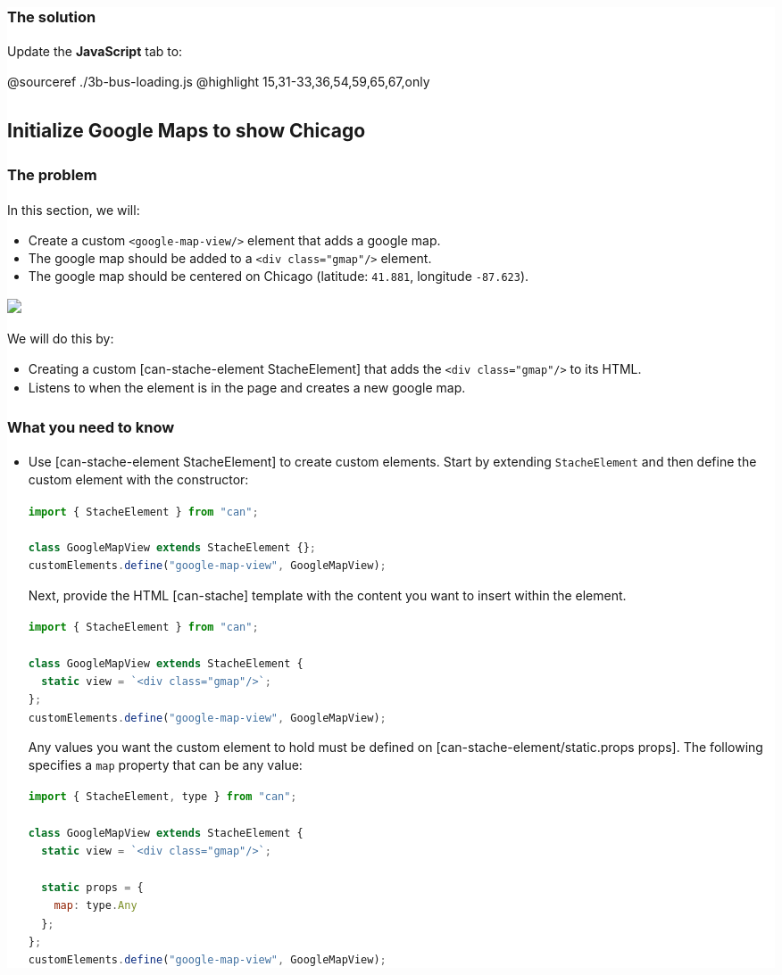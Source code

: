 ### The solution
Update the __JavaScript__ tab to:

@sourceref ./3b-bus-loading.js
@highlight 15,31-33,36,54,59,65,67,only


## Initialize Google Maps to show Chicago ##

### The problem

In this section, we will:

- Create a custom `<google-map-view/>` element that adds a google map.
- The google map should be added to a `<div class="gmap"/>` element.
- The google map should be centered on Chicago (latitude: `41.881`, longitude `-87.623`).

<img src="../../../docs/can-guides/commitment/recipes/cta-bus-map/4-init-gmaps.png" width="428px"/>

We will do this by:

- Creating a custom [can-stache-element StacheElement] that adds the `<div class="gmap"/>` to its HTML.
- Listens to when the element is in the page and creates a new google map.

### What you need to know

- Use [can-stache-element StacheElement] to create custom elements.  Start by extending
  `StacheElement` and then define the custom element with the constructor:

  ```js
  import { StacheElement } from "can";

  class GoogleMapView extends StacheElement {};
  customElements.define("google-map-view", GoogleMapView);
  ```

  Next, provide the HTML [can-stache] template with the content you want to insert within
  the element.

  ```js
  import { StacheElement } from "can";

  class GoogleMapView extends StacheElement {
    static view = `<div class="gmap"/>`;
  };
  customElements.define("google-map-view", GoogleMapView);
  ```

  Any values you want the custom element to hold must be defined on [can-stache-element/static.props props]. The following specifies a `map` property that can be any value:

  ```js
  import { StacheElement, type } from "can";

  class GoogleMapView extends StacheElement {
    static view = `<div class="gmap"/>`;

    static props = {
      map: type.Any
    };
  };
  customElements.define("google-map-view", GoogleMapView);
  ```
